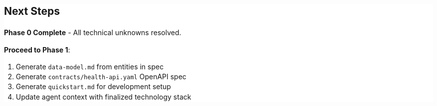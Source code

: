 
## Next Steps

**Phase 0 Complete** - All technical unknowns resolved.

**Proceed to Phase 1**:
1. Generate `data-model.md` from entities in spec
2. Generate `contracts/health-api.yaml` OpenAPI spec
3. Generate `quickstart.md` for development setup
4. Update agent context with finalized technology stack
